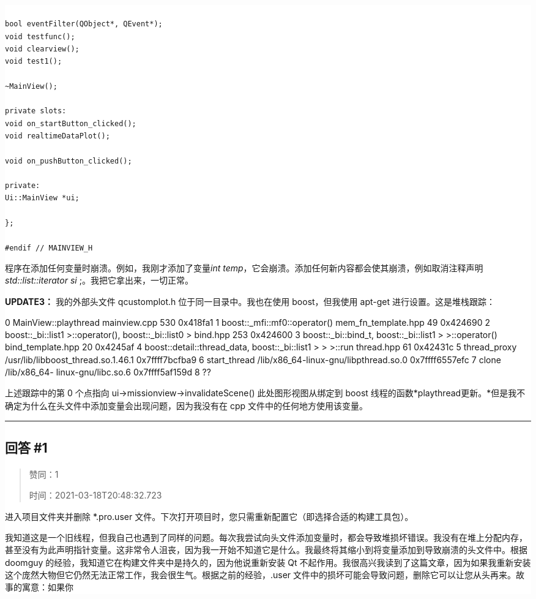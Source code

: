 ```

bool eventFilter(QObject*, QEvent*);
void testfunc();
void clearview();
void test1();

~MainView();

private slots:
void on_startButton_clicked();
void realtimeDataPlot();

void on_pushButton_clicked();

private:
Ui::MainView *ui;

};

#endif // MAINVIEW_H 
```

程序在添加任何变量时崩溃。例如，我刚才添加了变量*int temp*，它会崩溃。添加任何新内容都会使其崩溃，例如取消注释声明*std::list::iterator si* ;。我把它拿出来，一切正常。

**UPDATE3：** 我的外部头文件 qcustomplot.h 位于同一目录中。我也在使用 boost，但我使用 apt-get 进行设置。这是堆栈跟踪：

0 MainView::playthread mainview.cpp 530 0x418fa1
1 boost::_mfi::mf0::operator() mem_fn_template.hpp 49 0x424690
2 boost::_bi::list1 >::operator(), boost::_bi::list0 > bind.hpp 253 0x424600
3 boost::_bi::bind_t, boost::_bi::list1 > >::operator() bind_template.hpp 20 0x4245af
4 boost::detail::thread_data, boost::_bi::list1 > > >::run thread.hpp 61 0x42431c
5 thread_proxy /usr/lib/libboost_thread.so.1.46.1 0x7ffff7bcfba9
6 start_thread /lib/x86_64-linux-gnu/libpthread.so.0 0x7ffff6557efc
7 clone /lib/x86_64- linux-gnu/libc.so.6 0x7ffff5af159d
8 ??

上述跟踪中的第 0 个点指向 ui->missionview->invalidateScene() 此处图形视图从绑定到 boost 线程的函数*playthread更新。*但是我不确定为什么在头文件中添加变量会出现问题，因为我没有在 cpp 文件中的任何地方使用该变量。

* * *

## 回答 #1

> 赞同：1
> 
> 时间：2021-03-18T20:48:32.723

进入项目文件夹并删除 *.pro.user 文件。下次打开项目时，您只需重新配置它（即选择合适的构建工具包）。

我知道这是一个旧线程，但我自己也遇到了同样的问题。每次我尝试向头文件添加变量时，都会导致堆损坏错误。我没有在堆上分配内存，甚至没有为此声明指针变量。这非常令人沮丧，因为我一开始不知道它是什么。我最终将其缩小到将变量添加到导致崩溃的头文件中。根据 doomguy 的经验，我知道它在构建文件夹中是持久的，因为他说重新安装 Qt 不起作用。我很高兴我读到了这篇文章，因为如果我重新安装这个庞然大物但它仍然无法正常工作，我会很生气。根据之前的经验，.user 文件中的损坏可能会导致问题，删除它可以让您从头再来。故事的寓意：如果你
